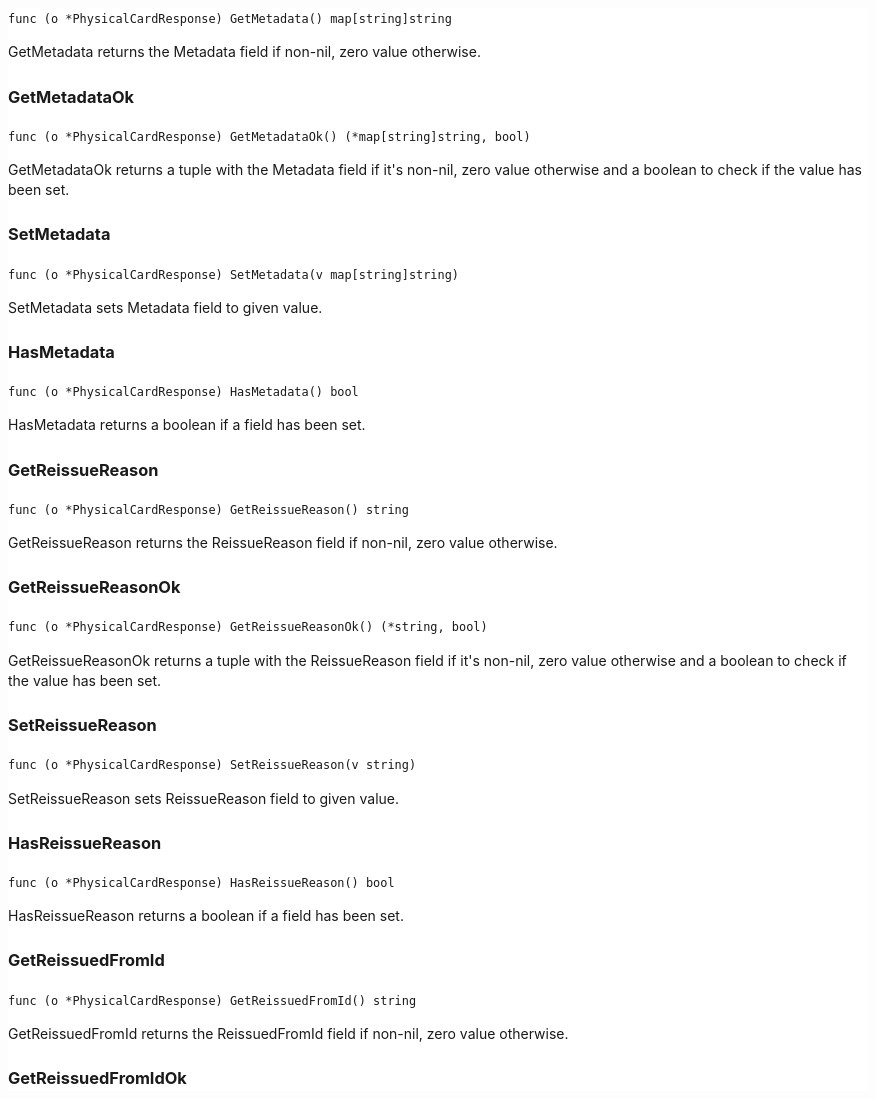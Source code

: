 `func (o *PhysicalCardResponse) GetMetadata() map[string]string`

GetMetadata returns the Metadata field if non-nil, zero value otherwise.

### GetMetadataOk

`func (o *PhysicalCardResponse) GetMetadataOk() (*map[string]string, bool)`

GetMetadataOk returns a tuple with the Metadata field if it's non-nil, zero value otherwise
and a boolean to check if the value has been set.

### SetMetadata

`func (o *PhysicalCardResponse) SetMetadata(v map[string]string)`

SetMetadata sets Metadata field to given value.

### HasMetadata

`func (o *PhysicalCardResponse) HasMetadata() bool`

HasMetadata returns a boolean if a field has been set.

### GetReissueReason

`func (o *PhysicalCardResponse) GetReissueReason() string`

GetReissueReason returns the ReissueReason field if non-nil, zero value otherwise.

### GetReissueReasonOk

`func (o *PhysicalCardResponse) GetReissueReasonOk() (*string, bool)`

GetReissueReasonOk returns a tuple with the ReissueReason field if it's non-nil, zero value otherwise
and a boolean to check if the value has been set.

### SetReissueReason

`func (o *PhysicalCardResponse) SetReissueReason(v string)`

SetReissueReason sets ReissueReason field to given value.

### HasReissueReason

`func (o *PhysicalCardResponse) HasReissueReason() bool`

HasReissueReason returns a boolean if a field has been set.

### GetReissuedFromId

`func (o *PhysicalCardResponse) GetReissuedFromId() string`

GetReissuedFromId returns the ReissuedFromId field if non-nil, zero value otherwise.

### GetReissuedFromIdOk
